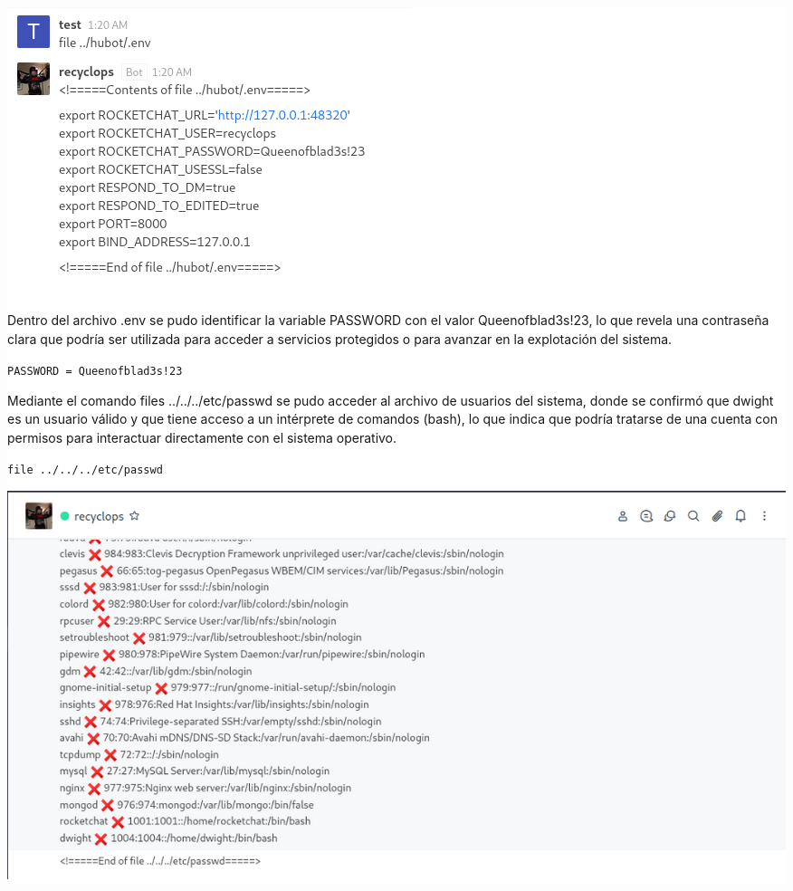 ![13](/assets/img/machines/Paper/13.jpeg)

Dentro del archivo .env se pudo identificar la variable PASSWORD con el valor Queenofblad3s!23, lo que revela una contraseña clara que podría ser utilizada para acceder a servicios protegidos o para avanzar en la explotación del sistema.
```plaintext
PASSWORD = Queenofblad3s!23
```

Mediante el comando files ../../../etc/passwd se pudo acceder al archivo de usuarios del sistema, donde se confirmó que dwight es un usuario válido y que tiene acceso a un intérprete de comandos (bash), lo que indica que podría tratarse de una cuenta con permisos para interactuar directamente con el sistema operativo.
```plaintext
file ../../../etc/passwd
```
![14](/assets/img/machines/Paper/14.jpeg)
